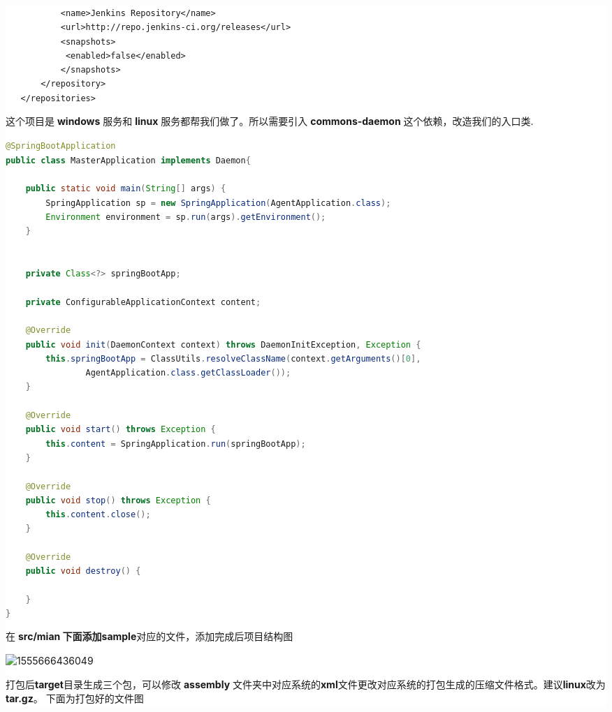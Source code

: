 ```maven
           <name>Jenkins Repository</name>
           <url>http://repo.jenkins-ci.org/releases</url>
           <snapshots>
           	<enabled>false</enabled>
           </snapshots>
       </repository>
   </repositories>
```
这个项目是 **windows** 服务和 **linux** 服务都帮我们做了。所以需要引入 **commons-daemon** 这个依赖，改造我们的入口类.

```java
@SpringBootApplication
public class MasterApplication implements Daemon{

    public static void main(String[] args) {
        SpringApplication sp = new SpringApplication(AgentApplication.class);
        Environment environment = sp.run(args).getEnvironment();
    }


    private Class<?> springBootApp;

    private ConfigurableApplicationContext content;

    @Override
    public void init(DaemonContext context) throws DaemonInitException, Exception {
        this.springBootApp = ClassUtils.resolveClassName(context.getArguments()[0],
                AgentApplication.class.getClassLoader());
    }

    @Override
    public void start() throws Exception {
        this.content = SpringApplication.run(springBootApp);
    }

    @Override
    public void stop() throws Exception {
        this.content.close();
    }

    @Override
    public void destroy() {

    }
}
```

在 **src/mian **下面添加**sample**对应的文件，添加完成后项目结构图

![1555666436049](C:\Users\DataMesh\AppData\Roaming\Typora\typora-user-images\1555666436049.png)

打包后**target**目录生成三个包，可以修改 **assembly** 文件夹中对应系统的**xml**文件更改对应系统的打包生成的压缩文件格式。建议**linux**改为**tar.gz**。 下面为打包好的文件图
